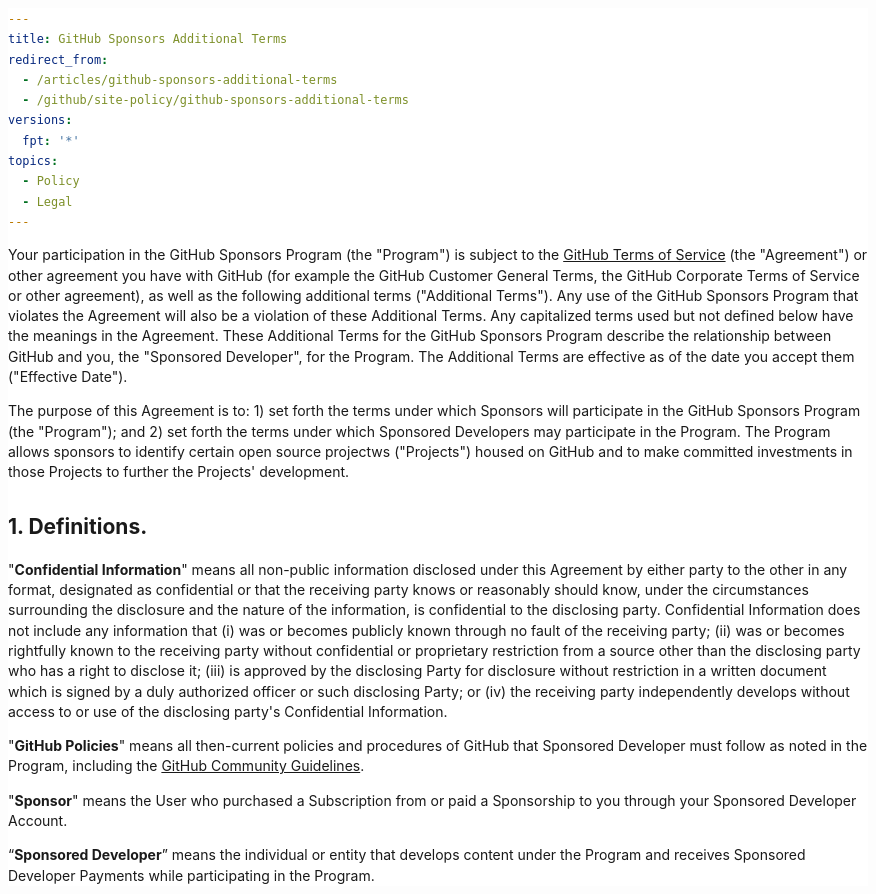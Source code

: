 ```yaml
---
title: GitHub Sponsors Additional Terms
redirect_from:
  - /articles/github-sponsors-additional-terms
  - /github/site-policy/github-sponsors-additional-terms
versions:
  fpt: '*'
topics:
  - Policy
  - Legal
---
```


Your participation in the GitHub Sponsors Program (the "Program") is subject to the [GitHub Terms of Service](/site-policy/github-terms/github-terms-of-service) (the "Agreement") or other agreement you have with GitHub (for example the GitHub Customer General Terms, the GitHub Corporate Terms of Service or other agreement), as well as the following additional terms ("Additional Terms"). Any use of the GitHub Sponsors Program that violates the Agreement will also be a violation of these Additional Terms. Any capitalized terms used but not defined below have the meanings in the Agreement. These Additional Terms for the GitHub Sponsors Program describe the relationship between GitHub and you, the "Sponsored Developer", for the Program. The Additional Terms are effective as of the date you accept them ("Effective Date").

The purpose of this Agreement is to: 1) set forth the terms under which Sponsors will participate in the GitHub Sponsors Program (the "Program"); and 2) set forth the terms under which Sponsored Developers may participate in the Program. The Program allows sponsors to identify certain open source projectws ("Projects") housed on GitHub and to make committed investments in those Projects to further the Projects' development.

## 1. Definitions.

"**Confidential Information**" means all non-public information disclosed under this Agreement by either party to the other in any format, designated as confidential or that the receiving party knows or reasonably should know, under the circumstances surrounding the disclosure and the nature of the information, is confidential to the disclosing party. Confidential Information does not include any information that (i) was or becomes publicly known through no fault of the receiving party; (ii) was or becomes rightfully known to the receiving party without confidential or proprietary restriction from a source other than the disclosing party who has a right to disclose it; (iii) is approved by the disclosing Party for disclosure without restriction in a written document which is signed by a duly authorized officer or such disclosing Party; or (iv) the receiving party independently develops without access to or use of the disclosing party's Confidential Information.

"**GitHub Policies**" means all then-current policies and procedures of GitHub that Sponsored Developer must follow as noted in the Program, including the [GitHub Community Guidelines](/site-policy/github-terms/github-community-guidelines).

"**Sponsor**" means the User who purchased a Subscription from or paid a Sponsorship to you through your Sponsored Developer Account.

“**Sponsored Developer**” means the individual or entity that develops content under the Program and receives Sponsored Developer Payments while participating in the Program.
